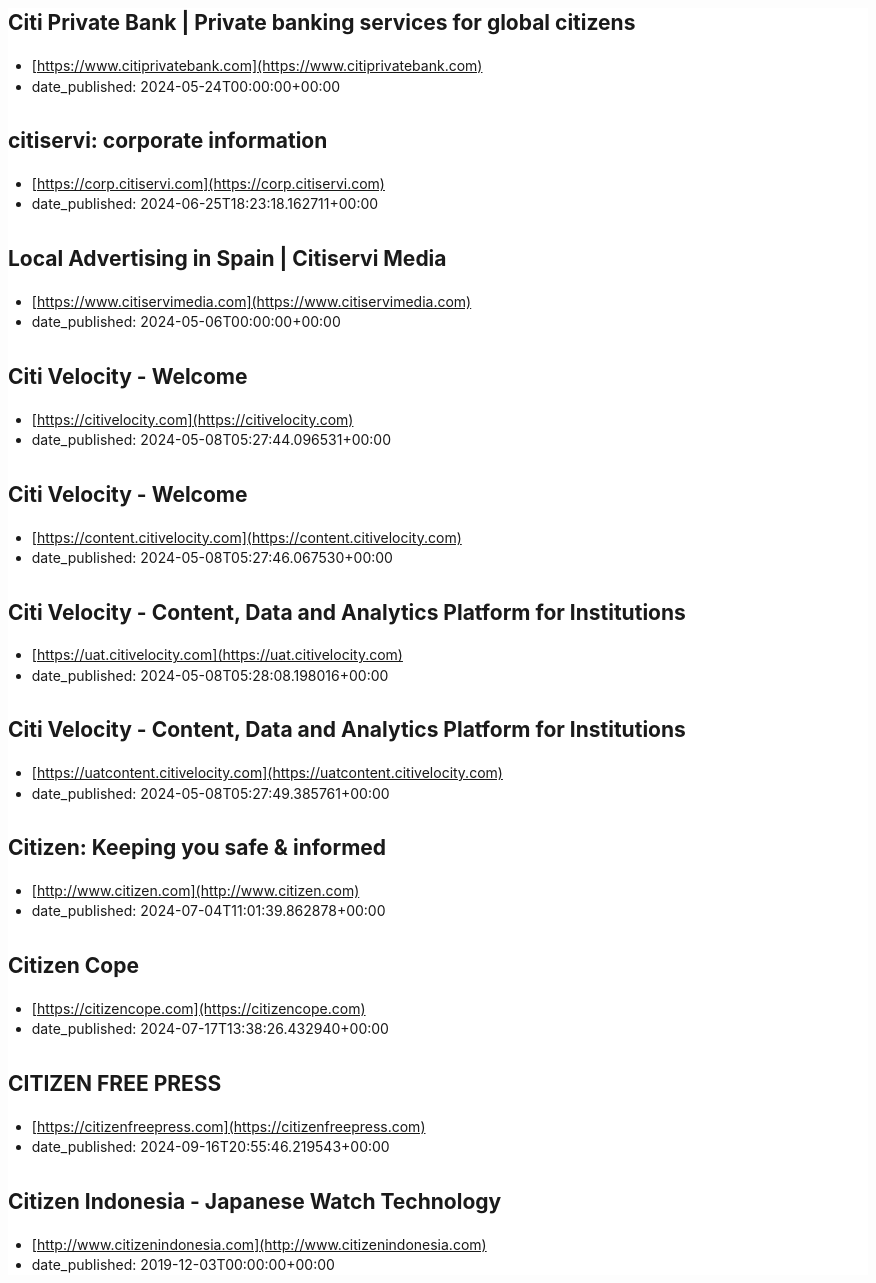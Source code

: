  ## Citi Private Bank | Private banking services for global citizens
 - [https://www.citiprivatebank.com](https://www.citiprivatebank.com)
 - date_published: 2024-05-24T00:00:00+00:00

 ## citiservi: corporate information
 - [https://corp.citiservi.com](https://corp.citiservi.com)
 - date_published: 2024-06-25T18:23:18.162711+00:00

 ## Local Advertising in Spain | Citiservi Media
 - [https://www.citiservimedia.com](https://www.citiservimedia.com)
 - date_published: 2024-05-06T00:00:00+00:00

 ## Citi Velocity - Welcome
 - [https://citivelocity.com](https://citivelocity.com)
 - date_published: 2024-05-08T05:27:44.096531+00:00

 ## Citi Velocity - Welcome
 - [https://content.citivelocity.com](https://content.citivelocity.com)
 - date_published: 2024-05-08T05:27:46.067530+00:00

 ## Citi Velocity - Content, Data and Analytics Platform for Institutions
 - [https://uat.citivelocity.com](https://uat.citivelocity.com)
 - date_published: 2024-05-08T05:28:08.198016+00:00

 ## Citi Velocity - Content, Data and Analytics Platform for Institutions
 - [https://uatcontent.citivelocity.com](https://uatcontent.citivelocity.com)
 - date_published: 2024-05-08T05:27:49.385761+00:00

 ## Citizen: Keeping you safe & informed
 - [http://www.citizen.com](http://www.citizen.com)
 - date_published: 2024-07-04T11:01:39.862878+00:00

 ## Citizen Cope
 - [https://citizencope.com](https://citizencope.com)
 - date_published: 2024-07-17T13:38:26.432940+00:00

 ## CITIZEN FREE PRESS
 - [https://citizenfreepress.com](https://citizenfreepress.com)
 - date_published: 2024-09-16T20:55:46.219543+00:00

 ## Citizen Indonesia - Japanese Watch Technology
 - [http://www.citizenindonesia.com](http://www.citizenindonesia.com)
 - date_published: 2019-12-03T00:00:00+00:00
